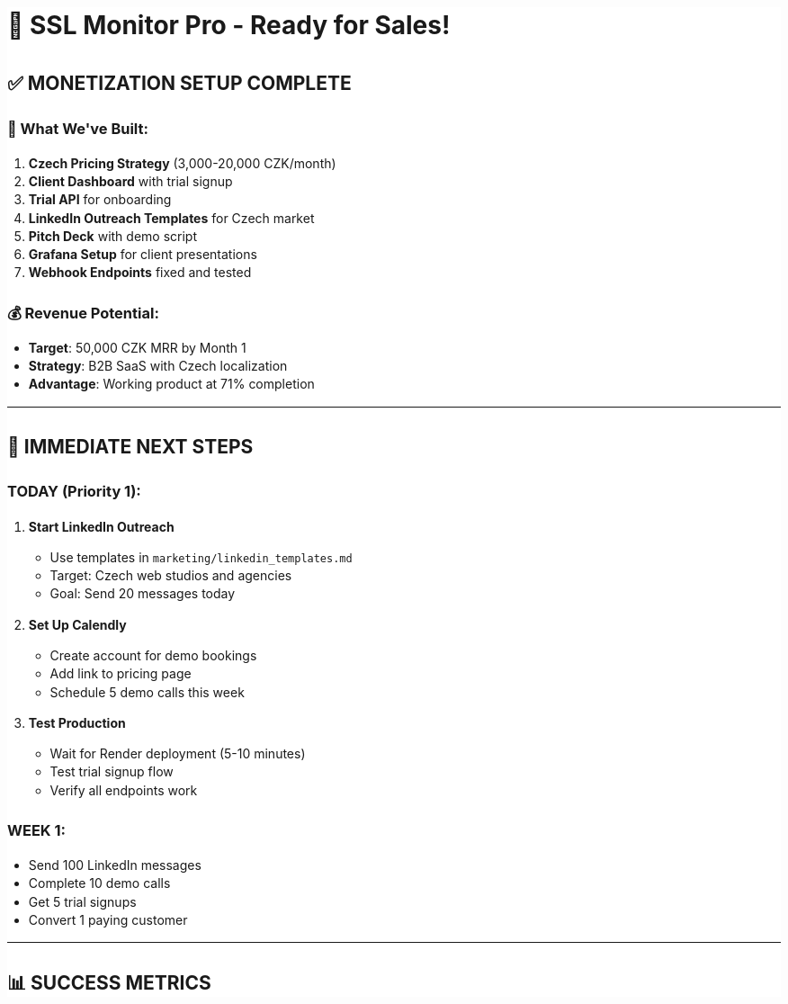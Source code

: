 # 🚀 SSL Monitor Pro - Ready for Sales!

## ✅ MONETIZATION SETUP COMPLETE

### 🎯 What We've Built:

1. **Czech Pricing Strategy** (3,000-20,000 CZK/month)
2. **Client Dashboard** with trial signup
3. **Trial API** for onboarding
4. **LinkedIn Outreach Templates** for Czech market
5. **Pitch Deck** with demo script
6. **Grafana Setup** for client presentations
7. **Webhook Endpoints** fixed and tested

### 💰 Revenue Potential:
- **Target**: 50,000 CZK MRR by Month 1
- **Strategy**: B2B SaaS with Czech localization
- **Advantage**: Working product at 71% completion

---

## 🎯 IMMEDIATE NEXT STEPS

### TODAY (Priority 1):
1. **Start LinkedIn Outreach**
   - Use templates in `marketing/linkedin_templates.md`
   - Target: Czech web studios and agencies
   - Goal: Send 20 messages today

2. **Set Up Calendly**
   - Create account for demo bookings
   - Add link to pricing page
   - Schedule 5 demo calls this week

3. **Test Production**
   - Wait for Render deployment (5-10 minutes)
   - Test trial signup flow
   - Verify all endpoints work

### WEEK 1:
- Send 100 LinkedIn messages
- Complete 10 demo calls
- Get 5 trial signups
- Convert 1 paying customer

---

## 📊 SUCCESS METRICS
